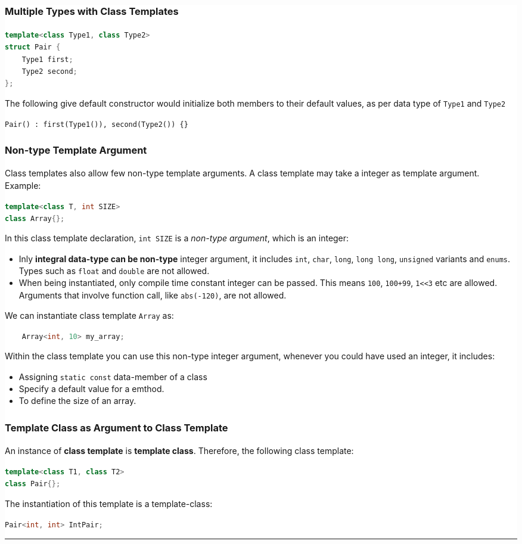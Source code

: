 
### Multiple Types with Class Templates
```c++
template<class Type1, class Type2>
struct Pair {
    Type1 first;
    Type2 second;
};
```

The following give default constructor would initialize both members
to their default values, as per data type of `Type1` and `Type2`
    
    Pair() : first(Type1()), second(Type2()) {}

### Non-type Template Argument
Class templates also allow few non-type template arguments. A class
template may take a integer as template argument. Example:
```c++
template<class T, int SIZE>
class Array{};
```

In this class template declaration, `int SIZE` is a *non-type argument*,
which is an integer:

* Inly **integral data-type can be non-type** integer argument, it includes
  `int`, `char`, `long`, `long long`, `unsigned` variants and `enums`.
  Types such as `float` and `double` are not allowed.
* When being instantiated, only compile time constant integer can be
  passed. This means `100`, `100+99`, `1<<3` etc are allowed. Arguments
  that involve function call, like `abs(-120)`, are not allowed.

We can instantiate class template `Array` as:
```c++
    Array<int, 10> my_array;
```

Within the class template you can use this non-type integer argument,
whenever you could have used an integer, it includes:

* Assigning `static const` data-member of a class
* Specify a default value for a emthod.
* To define the size of an array.

### Template Class as Argument to Class Template
An instance of **class template** is **template class**. Therefore, the
following class template:
```c++
template<class T1, class T2>
class Pair{};
```
The instantiation of this template is a template-class:
```c++
Pair<int, int> IntPair;
```

---